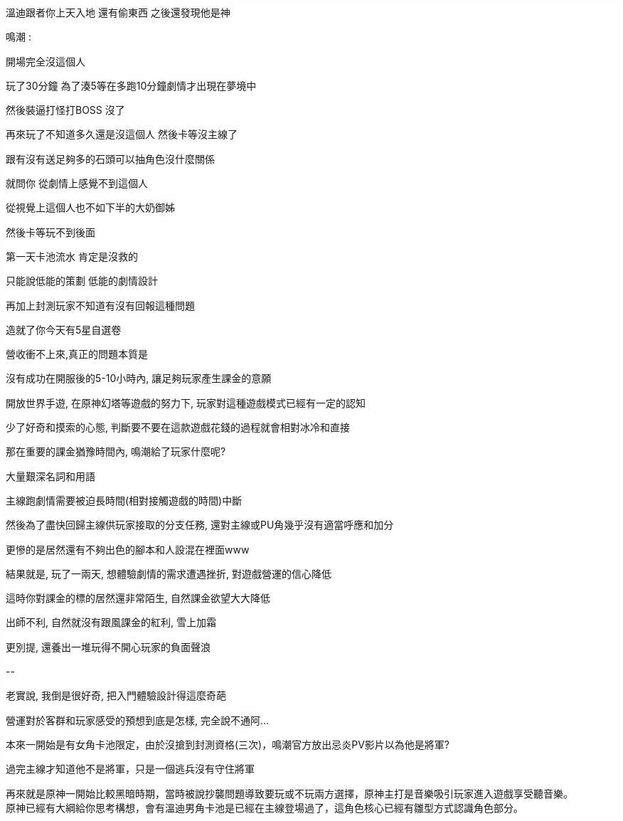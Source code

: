 溫迪跟者你上天入地 還有偷東西 之後還發現他是神

鳴潮 :

開場完全沒這個人

玩了30分鐘 為了湊5等在多跑10分鐘劇情才出現在夢境中

然後裝逼打怪打BOSS 沒了

再來玩了不知道多久還是沒這個人 然後卡等沒主線了

跟有沒有送足夠多的石頭可以抽角色沒什麼關係

就問你 從劇情上感覺不到這個人

從視覺上這個人也不如下半的大奶御姊

然後卡等玩不到後面

第一天卡池流水 肯定是沒救的

只能說低能的策劃 低能的劇情設計

再加上封測玩家不知道有沒有回報這種問題

造就了你今天有5星自選卷

營收衝不上來,真正的問題本質是

沒有成功在開服後的5-10小時內, 讓足夠玩家產生課金的意願

開放世界手遊, 在原神幻塔等遊戲的努力下, 玩家對這種遊戲模式已經有一定的認知

少了好奇和摸索的心態, 判斷要不要在這款遊戲花錢的過程就會相對冰冷和直接

那在重要的課金猶豫時間內, 鳴潮給了玩家什麼呢?

大量艱深名詞和用語

主線跑劇情需要被迫長時間(相對接觸遊戲的時間)中斷

然後為了盡快回歸主線供玩家接取的分支任務, 還對主線或PU角幾乎沒有適當呼應和加分

更慘的是居然還有不夠出色的腳本和人設混在裡面www

結果就是, 玩了一兩天, 想體驗劇情的需求遭遇挫折, 對遊戲營運的信心降低

這時你對課金的標的居然還非常陌生, 自然課金欲望大大降低

出師不利, 自然就沒有跟風課金的紅利, 雪上加霜

更別提, 還養出一堆玩得不開心玩家的負面聲浪

\--

老實說, 我倒是很好奇, 把入門體驗設計得這麼奇葩

營運對於客群和玩家感受的預想到底是怎樣, 完全說不通阿...

本來一開始是有女角卡池限定，由於沒搶到封測資格(三次)，鳴潮官方放出忌炎PV影片以為他是將軍?

過完主線才知道他不是將軍，只是一個逃兵沒有守住將軍

再來就是原神一開始比較黑暗時期，當時被說抄襲問題導致要玩或不玩兩方選擇，原神主打是音樂吸引玩家進入遊戲享受聽音樂。  
原神已經有大綱給你思考構想，會有溫迪男角卡池是已經在主線登場過了，這角色核心已經有雛型方式認識角色部分。
